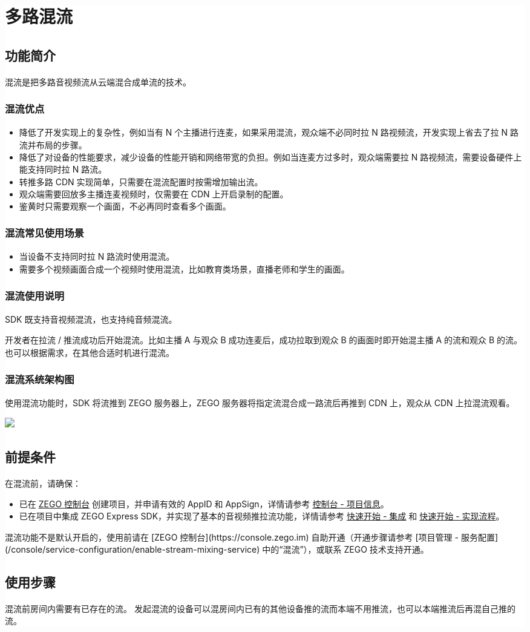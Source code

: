 # 多路混流


## 功能简介

混流是把多路音视频流从云端混合成单流的技术。

### 混流优点

- 降低了开发实现上的复杂性，例如当有 N 个主播进行连麦，如果采用混流，观众端不必同时拉 N 路视频流，开发实现上省去了拉 N 路流并布局的步骤。
- 降低了对设备的性能要求，减少设备的性能开销和网络带宽的负担。例如当连麦方过多时，观众端需要拉 N 路视频流，需要设备硬件上能支持同时拉 N 路流。
- 转推多路 CDN 实现简单，只需要在混流配置时按需增加输出流。
- 观众端需要回放多主播连麦视频时，仅需要在 CDN 上开启录制的配置。
- 鉴黄时只需要观察一个画面，不必再同时查看多个画面。

### 混流常见使用场景

- 当设备不支持同时拉 N 路流时使用混流。
- 需要多个视频画面合成一个视频时使用混流，比如教育类场景，直播老师和学生的画面。

### 混流使用说明

SDK 既支持音视频混流，也支持纯音频混流。

开发者在拉流 / 推流成功后开始混流。比如主播 A 与观众 B 成功连麦后，成功拉取到观众 B 的画面时即开始混主播 A 的流和观众 B 的流。也可以根据需求，在其他合适时机进行混流。

### 混流系统架构图

使用混流功能时，SDK 将流推到 ZEGO 服务器上，ZEGO 服务器将指定流混合成一路流后再推到 CDN 上，观众从 CDN 上拉混流观看。

<Frame width="512" height="auto" caption=""><img src="https://doc-media.zego.im/sdk-doc/Pics/iOS/ZegoExpressEngine/Mixer/mixer-structure.png" /></Frame>

## 前提条件

在混流前，请确保：

- 已在 [ZEGO 控制台](https://console.zego.im) 创建项目，并申请有效的 AppID 和 AppSign，详情请参考 [控制台 - 项目信息](/console/project-info)。
- 已在项目中集成 ZEGO Express SDK，并实现了基本的音视频推拉流功能，详情请参考 [快速开始 - 集成](https://doc-zh.zego.im/article/4835) 和 [快速开始 - 实现流程](https://doc-zh.zego.im/article/8328)。

<Warning title="注意">
混流功能不是默认开启的，使用前请在 [ZEGO 控制台](https://console.zego.im) 自助开通（开通步骤请参考 [项目管理 - 服务配置](/console/service-configuration/enable-stream-mixing-service) 中的“混流”），或联系 ZEGO 技术支持开通。
</Warning>



## 使用步骤

<Warning title="注意">
混流前房间内需要有已存在的流。
发起混流的设备可以混房间内已有的其他设备推的流而本端不用推流，也可以本端推流后再混自己推的流。
</Warning>
